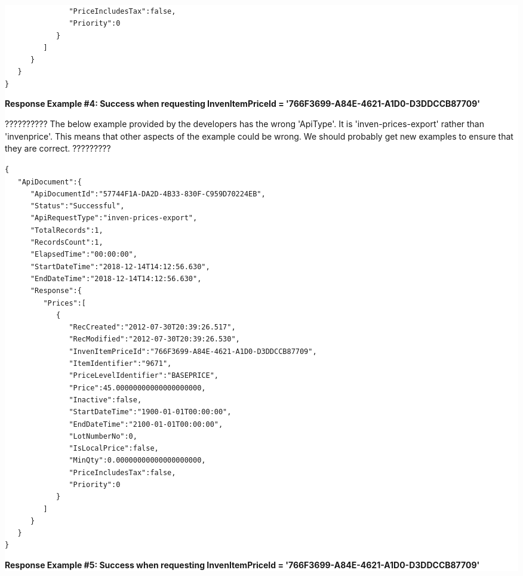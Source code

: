 ~~~
               "PriceIncludesTax":false,
               "Priority":0
            }
         ]
      }
   }
}
~~~

**Response Example #4: Success when requesting InvenItemPriceId = '766F3699-A84E-4621-A1D0-D3DDCCB87709'**

<span class="ir">?????????? The below example provided by the developers has the wrong 'ApiType'. It is 'inven-prices-export' rather than 'invenprice'. This means that other aspects of the example could be wrong. We should probably get new examples to ensure that they are correct. ?????????</span>

~~~
{
   "ApiDocument":{
      "ApiDocumentId":"57744F1A-DA2D-4B33-830F-C959D70224EB",
      "Status":"Successful",
      "ApiRequestType":"inven-prices-export",
      "TotalRecords":1,
      "RecordsCount":1,
      "ElapsedTime":"00:00:00",
      "StartDateTime":"2018-12-14T14:12:56.630",
      "EndDateTime":"2018-12-14T14:12:56.630",
      "Response":{
         "Prices":[
            {
               "RecCreated":"2012-07-30T20:39:26.517",
               "RecModified":"2012-07-30T20:39:26.530",
               "InvenItemPriceId":"766F3699-A84E-4621-A1D0-D3DDCCB87709",
               "ItemIdentifier":"9671",
               "PriceLevelIdentifier":"BASEPRICE",
               "Price":45.00000000000000000000,
               "Inactive":false,
               "StartDateTime":"1900-01-01T00:00:00",
               "EndDateTime":"2100-01-01T00:00:00",
               "LotNumberNo":0,
               "IsLocalPrice":false,
               "MinQty":0.00000000000000000000,
               "PriceIncludesTax":false,
               "Priority":0
            }
         ]
      }
   }
}
~~~

**Response Example #5: Success when requesting InvenItemPriceId = '766F3699-A84E-4621-A1D0-D3DDCCB87709'**
